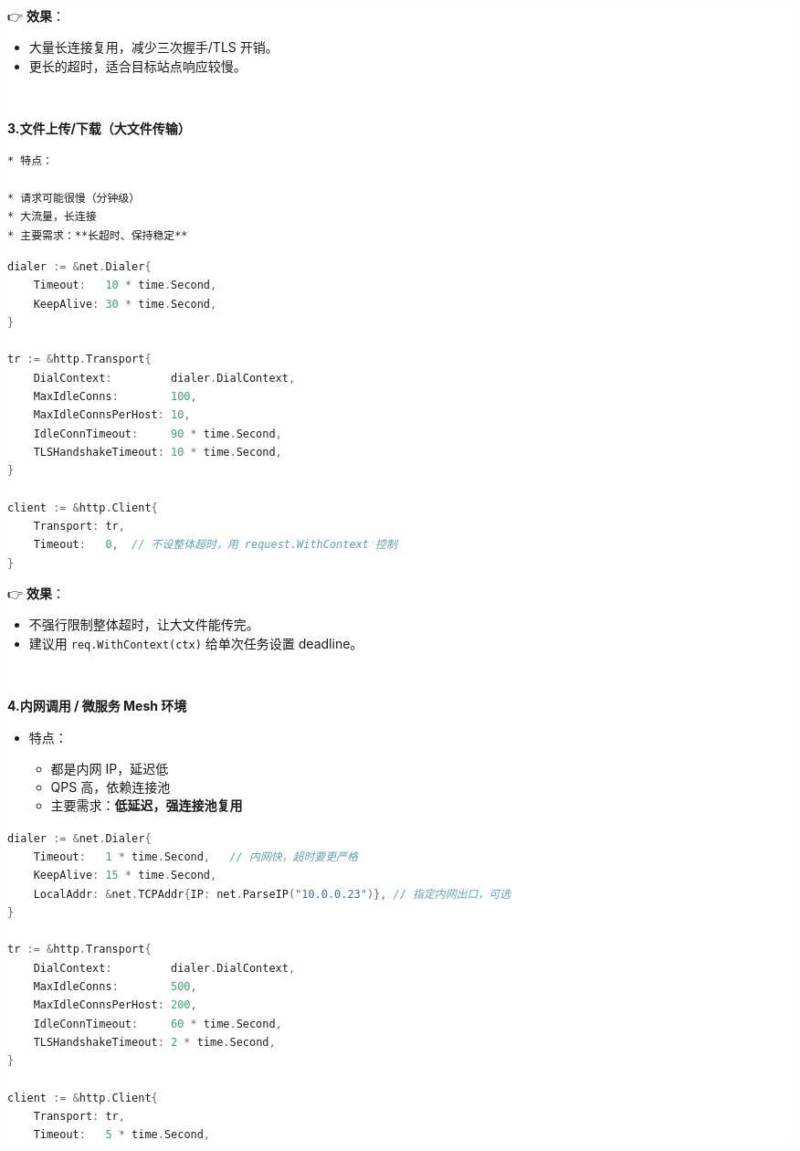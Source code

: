 ```go
```

👉 **效果**：

* 大量长连接复用，减少三次握手/TLS 开销。
* 更长的超时，适合目标站点响应较慢。

<br/>

**3.文件上传/下载（大文件传输）**

	* 特点：
	
	* 请求可能很慢（分钟级）
	* 大流量，长连接
	* 主要需求：**长超时、保持稳定**

```go
dialer := &net.Dialer{
    Timeout:   10 * time.Second,
    KeepAlive: 30 * time.Second,
}

tr := &http.Transport{
    DialContext:         dialer.DialContext,
    MaxIdleConns:        100,
    MaxIdleConnsPerHost: 10,
    IdleConnTimeout:     90 * time.Second,
    TLSHandshakeTimeout: 10 * time.Second,
}

client := &http.Client{
    Transport: tr,
    Timeout:   0,  // 不设整体超时，用 request.WithContext 控制
}
```

👉 **效果**：

* 不强行限制整体超时，让大文件能传完。
* 建议用 `req.WithContext(ctx)` 给单次任务设置 deadline。

<br/>

**4.内网调用 / 微服务 Mesh 环境**

* 特点：

	* 都是内网 IP，延迟低
	* QPS 高，依赖连接池
	* 主要需求：**低延迟，强连接池复用**

```go
dialer := &net.Dialer{
    Timeout:   1 * time.Second,   // 内网快，超时要更严格
    KeepAlive: 15 * time.Second,
    LocalAddr: &net.TCPAddr{IP: net.ParseIP("10.0.0.23")}, // 指定内网出口，可选
}

tr := &http.Transport{
    DialContext:         dialer.DialContext,
    MaxIdleConns:        500,
    MaxIdleConnsPerHost: 200,
    IdleConnTimeout:     60 * time.Second,
    TLSHandshakeTimeout: 2 * time.Second,
}

client := &http.Client{
    Transport: tr,
    Timeout:   5 * time.Second,
```